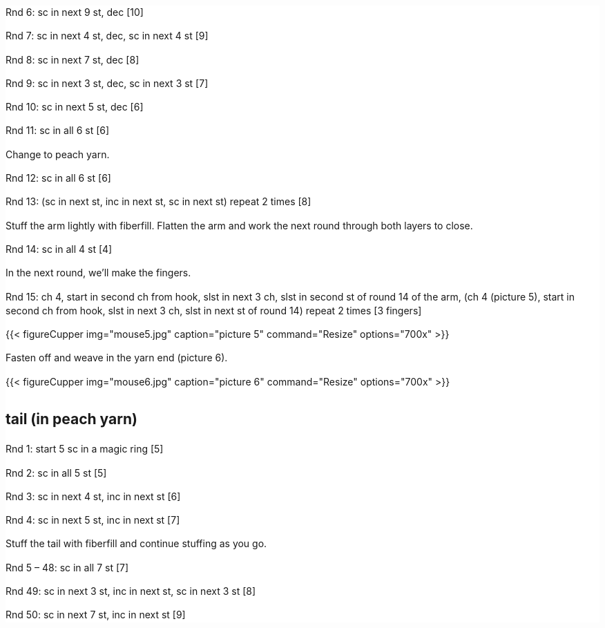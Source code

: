 Rnd 6: sc in next 9 st, dec [10]

Rnd 7: sc in next 4 st, dec, sc in next 4 st [9]

Rnd 8: sc in next 7 st, dec [8]

Rnd 9: sc in next 3 st, dec, sc in next 3 st [7]

Rnd 10: sc in next 5 st, dec [6]

Rnd 11: sc in all 6 st [6]

Change to peach yarn.

Rnd 12: sc in all 6 st [6]

Rnd 13: (sc in next st, inc in next st, sc in next st) repeat 2 times [8]

Stuff the arm lightly with fiberfill. Flatten the arm and work the next round through both layers to close.

Rnd 14: sc in all 4 st [4]

In the next round, we’ll make the fingers.

Rnd 15: ch 4, start in second ch from hook, slst in next 3 ch, slst in second st of round 14 of the arm, (ch 4 (picture 5), start in second ch from hook, slst in next 3 ch, slst in next st of round 14) repeat 2 times [3 fingers]

{{< figureCupper
img="mouse5.jpg"
caption="picture 5"
command="Resize"
options="700x" >}}

Fasten off and weave in the yarn end (picture 6).

{{< figureCupper
img="mouse6.jpg"
caption="picture 6"
command="Resize"
options="700x" >}}

## tail (in peach yarn)

Rnd 1: start 5 sc in a magic ring [5]

Rnd 2: sc in all 5 st [5]

Rnd 3: sc in next 4 st, inc in next st [6]

Rnd 4: sc in next 5 st, inc in next st [7]

Stuff the tail with fiberfill and continue stuffing as you go.

Rnd 5 – 48: sc in all 7 st [7]

Rnd 49: sc in next 3 st, inc in next st, sc in next 3 st [8]

Rnd 50: sc in next 7 st, inc in next st [9]
